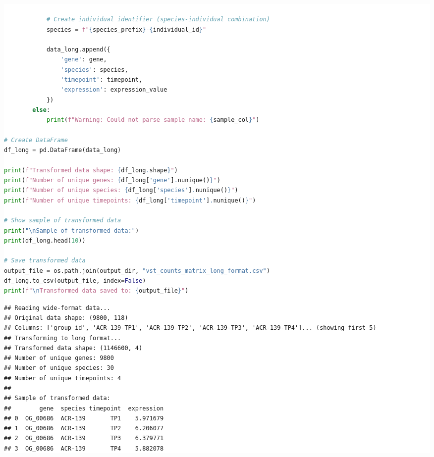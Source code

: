 ``` python
            
            # Create individual identifier (species-individual combination)
            species = f"{species_prefix}-{individual_id}"
            
            data_long.append({
                'gene': gene,
                'species': species,
                'timepoint': timepoint,
                'expression': expression_value
            })
        else:
            print(f"Warning: Could not parse sample name: {sample_col}")

# Create DataFrame
df_long = pd.DataFrame(data_long)

print(f"Transformed data shape: {df_long.shape}")
print(f"Number of unique genes: {df_long['gene'].nunique()}")
print(f"Number of unique species: {df_long['species'].nunique()}")
print(f"Number of unique timepoints: {df_long['timepoint'].nunique()}")

# Show sample of transformed data
print("\nSample of transformed data:")
print(df_long.head(10))

# Save transformed data
output_file = os.path.join(output_dir, "vst_counts_matrix_long_format.csv")
df_long.to_csv(output_file, index=False)
print(f"\nTransformed data saved to: {output_file}")
```

    ## Reading wide-format data...
    ## Original data shape: (9800, 118)
    ## Columns: ['group_id', 'ACR-139-TP1', 'ACR-139-TP2', 'ACR-139-TP3', 'ACR-139-TP4']... (showing first 5)
    ## Transforming to long format...
    ## Transformed data shape: (1146600, 4)
    ## Number of unique genes: 9800
    ## Number of unique species: 30
    ## Number of unique timepoints: 4
    ## 
    ## Sample of transformed data:
    ##        gene  species timepoint  expression
    ## 0  OG_00686  ACR-139       TP1    5.971679
    ## 1  OG_00686  ACR-139       TP2    6.206077
    ## 2  OG_00686  ACR-139       TP3    6.379771
    ## 3  OG_00686  ACR-139       TP4    5.882078